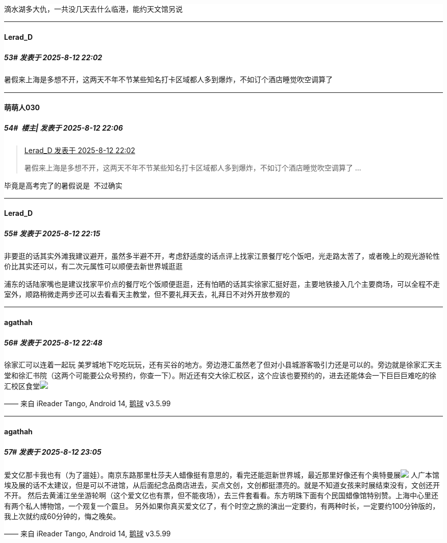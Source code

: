 滴水湖多大仇，一共没几天去什么临港，能约天文馆另说


*****

####  Lerad_D  
##### 53#       发表于 2025-8-12 22:02

暑假来上海是多想不开，这两天不年不节某些知名打卡区域都人多到爆炸，不如订个酒店睡觉吹空调算了


*****

####  萌萌人030  
##### 54#         楼主| 发表于 2025-8-12 22:06

<blockquote><a href="httphttps://stage1st.com/2b/forum.php?mod=redirect&amp;goto=findpost&amp;pid=68256273&amp;ptid=2258976" target="_blank">Lerad_D 发表于 2025-8-12 22:02</a>

暑假来上海是多想不开，这两天不年不节某些知名打卡区域都人多到爆炸，不如订个酒店睡觉吹空调算了 ...</blockquote>
毕竟是高考完了的暑假说是  不过确实


*****

####  Lerad_D  
##### 55#       发表于 2025-8-12 22:15

非要逛的话其实外滩我建议避开，虽然多半避不开，考虑舒适度的话点评上找家江景餐厅吃个饭吧，光走路太苦了，或者晚上的观光游轮性价比其实还可以，有二次元属性可以顺便去新世界城逛逛

浦东的话陆家嘴也是建议找家平价点的餐厅吃个饭顺便逛逛，还有怕晒的话其实徐家汇挺好逛，主要地铁接入几个主要商场，可以全程不走室外，顺路稍微走两步还可以去看看天主教堂，但不要礼拜天去，礼拜日不对外开放参观的


*****

####  agathah  
##### 56#       发表于 2025-8-12 22:48

徐家汇可以连着一起玩
美罗城地下吃吃玩玩，还有买谷的地方。旁边港汇虽然老了但对小县城游客吸引力还是可以的。旁边就是徐家汇天主堂和徐汇书院（这两个可能要公众号预约，你查一下）。附近还有交大徐汇校区，这个应该也要预约的，进去还能体会一下巨巨巨难吃的徐汇校区食堂<img src="https://static.stage1st.com/image/smiley/face2017/030.png" referrerpolicy="no-referrer">

—— 来自 iReader Tango, Android 14, [鹅球](https://www.pgyer.com/GcUxKd4w) v3.5.99


*****

####  agathah  
##### 57#       发表于 2025-8-12 23:05

爱文亿那卡我也有（为了遛娃）。南京东路那里杜莎夫人蜡像挺有意思的，看完还能逛新世界城，最近那里好像还有个奥特曼展<img src="https://static.stage1st.com/image/smiley/face2017/068.png" referrerpolicy="no-referrer">
人广本馆埃及展的话不太建议，但是可以不进馆，从后面纪念品商店进去，买点文创，文创都挺漂亮的。就是不知道女孩来时展结束没有，文创还开不开。
然后去黄浦江坐坐游轮啊（这个爱文亿也有票，但不能夜场），去三件套看看。东方明珠下面有个民国蜡像馆特别赞。上海中心里还有两个私人博物馆，一个观复一个震旦。
另外如果你真买爱文亿了，有个时空之旅的演出一定要约，有两种时长，一定要约100分钟版的，我上次就约成60分钟的，悔之晚矣。

—— 来自 iReader Tango, Android 14, [鹅球](https://www.pgyer.com/GcUxKd4w) v3.5.99
